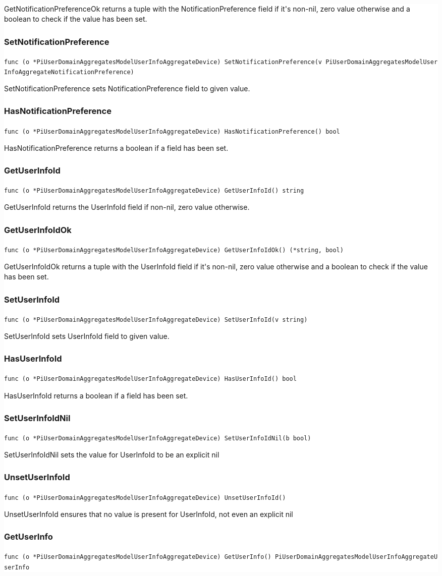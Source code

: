 GetNotificationPreferenceOk returns a tuple with the NotificationPreference field if it's non-nil, zero value otherwise
and a boolean to check if the value has been set.

### SetNotificationPreference

`func (o *PiUserDomainAggregatesModelUserInfoAggregateDevice) SetNotificationPreference(v PiUserDomainAggregatesModelUserInfoAggregateNotificationPreference)`

SetNotificationPreference sets NotificationPreference field to given value.

### HasNotificationPreference

`func (o *PiUserDomainAggregatesModelUserInfoAggregateDevice) HasNotificationPreference() bool`

HasNotificationPreference returns a boolean if a field has been set.

### GetUserInfoId

`func (o *PiUserDomainAggregatesModelUserInfoAggregateDevice) GetUserInfoId() string`

GetUserInfoId returns the UserInfoId field if non-nil, zero value otherwise.

### GetUserInfoIdOk

`func (o *PiUserDomainAggregatesModelUserInfoAggregateDevice) GetUserInfoIdOk() (*string, bool)`

GetUserInfoIdOk returns a tuple with the UserInfoId field if it's non-nil, zero value otherwise
and a boolean to check if the value has been set.

### SetUserInfoId

`func (o *PiUserDomainAggregatesModelUserInfoAggregateDevice) SetUserInfoId(v string)`

SetUserInfoId sets UserInfoId field to given value.

### HasUserInfoId

`func (o *PiUserDomainAggregatesModelUserInfoAggregateDevice) HasUserInfoId() bool`

HasUserInfoId returns a boolean if a field has been set.

### SetUserInfoIdNil

`func (o *PiUserDomainAggregatesModelUserInfoAggregateDevice) SetUserInfoIdNil(b bool)`

 SetUserInfoIdNil sets the value for UserInfoId to be an explicit nil

### UnsetUserInfoId
`func (o *PiUserDomainAggregatesModelUserInfoAggregateDevice) UnsetUserInfoId()`

UnsetUserInfoId ensures that no value is present for UserInfoId, not even an explicit nil
### GetUserInfo

`func (o *PiUserDomainAggregatesModelUserInfoAggregateDevice) GetUserInfo() PiUserDomainAggregatesModelUserInfoAggregateUserInfo`
